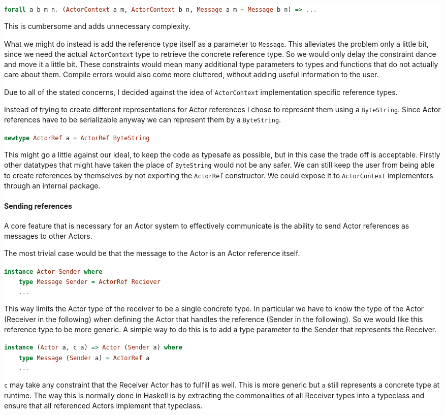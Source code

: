 ```haskell
forall a b m n. (ActorContext a m, ActorContext b n, Message a m ~ Message b n) => ...
```

This is cumbersome and adds unnecessary complexity.

What we might do instead is add the reference type itself as a parameter to `Message`.
This alleviates the problem only a little bit, since we need the actual `ActorContext` type to retrieve the concrete reference type.
So we would only delay the constraint dance and move it a little bit.
These constraints would mean many additional type parameters to types and functions that do not actually care about them.
Compile errors would also come more cluttered, without adding useful information to the user. 

Due to all of the stated concerns, I decided against the idea of `ActorContext` implementation specific reference types.

Instead of trying to create different representations for Actor references I chose to represent them using a `ByteString`.
Since Actor references have to be serializable anyway we can represent them by a `ByteString`.

```haskell
newtype ActorRef a = ActorRef ByteString
```

This might go a little against our ideal, to keep the code as typesafe as possible, but in this case the trade off is acceptable.
Firstly other datatypes that might have taken the place of `ByteString` would not be any safer. 
We can still keep the user from being able to create references by themselves by not exporting the `ActorRef` constructor.
We could expose it to `ActorContext` implementers through an internal package.

#### Sending references 

A core feature that is necessary for an Actor system to effectively communicate is the ability to send Actor references as messages to other Actors.

The most trivial case would be that the message to the Actor is an Actor reference itself.

```haskell
instance Actor Sender where
    type Message Sender = ActorRef Reciever
    ...
```

This way limits the Actor type of the receiver to be a single concrete type.
In particular we have to know the type of the Actor (Receiver in the following) when defining the Actor that handles the reference (Sender in the following).
So we would like this reference type to be more generic.
A simple way to do this is to add a type parameter to the Sender that represents the Receiver.


```haskell
instance (Actor a, c a) => Actor (Sender a) where
    type Message (Sender a) = ActorRef a
    ...
```

`c` may take any constraint that the Receiver Actor has to fulfill as well. 
This is more generic but `a` still represents a concrete type at runtime.
The way this is normally done in Haskell is by extracting the commonalities of all Receiver types into a typeclass and ensure that all referenced Actors implement that typeclass.
